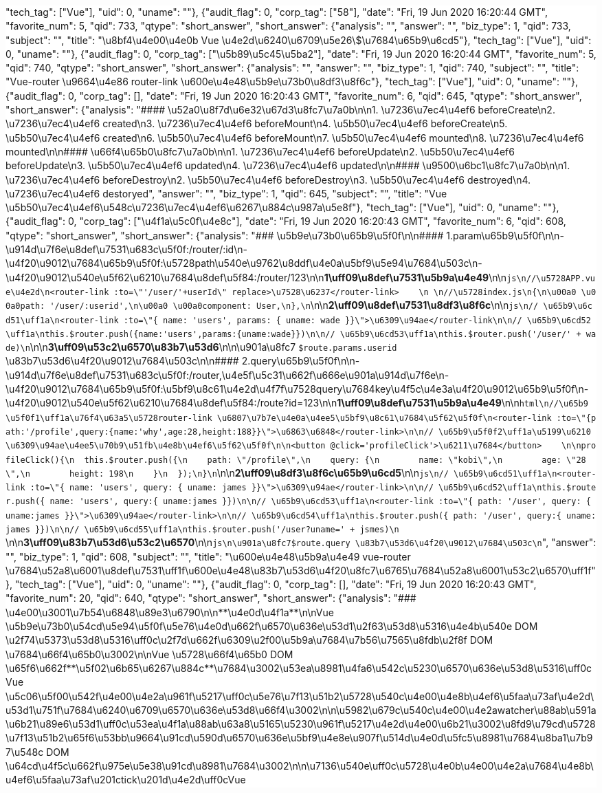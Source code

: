"tech_tag": ["Vue"], "uid": 0, "uname": ""}, {"audit_flag": 0, "corp_tag": ["58"], "date": "Fri, 19 Jun 2020 16:20:44 GMT", "favorite_num": 5, "qid": 733, "qtype": "short_answer", "short_answer": {"analysis": "", "answer": "", "biz_type": 1, "qid": 733, "subject": "", "title": "\u8bf4\u4e00\u4e0b Vue \u4e2d\u6240\u6709\u5e26\\$\u7684\u65b9\u6cd5"}, "tech_tag": ["Vue"], "uid": 0, "uname": ""}, {"audit_flag": 0, "corp_tag": ["\u5b89\u5c45\u5ba2"], "date": "Fri, 19 Jun 2020 16:20:44 GMT", "favorite_num": 5, "qid": 740, "qtype": "short_answer", "short_answer": {"analysis": "", "answer": "", "biz_type": 1, "qid": 740, "subject": "", "title": "Vue-router \u9664\u4e86 router-link \u600e\u4e48\u5b9e\u73b0\u8df3\u8f6c"}, "tech_tag": ["Vue"], "uid": 0, "uname": ""}, {"audit_flag": 0, "corp_tag": [], "date": "Fri, 19 Jun 2020 16:20:43 GMT", "favorite_num": 6, "qid": 645, "qtype": "short_answer", "short_answer": {"analysis": "#### \u52a0\u8f7d\u6e32\u67d3\u8fc7\u7a0b\n\n1. \u7236\u7ec4\u4ef6 beforeCreate\n2. \u7236\u7ec4\u4ef6 created\n3. \u7236\u7ec4\u4ef6 beforeMount\n4. \u5b50\u7ec4\u4ef6 beforeCreate\n5. \u5b50\u7ec4\u4ef6 created\n6. \u5b50\u7ec4\u4ef6 beforeMount\n7. \u5b50\u7ec4\u4ef6 mounted\n8. \u7236\u7ec4\u4ef6 mounted\n\n#### \u66f4\u65b0\u8fc7\u7a0b\n\n1. \u7236\u7ec4\u4ef6 beforeUpdate\n2. \u5b50\u7ec4\u4ef6 beforeUpdate\n3. \u5b50\u7ec4\u4ef6 updated\n4. \u7236\u7ec4\u4ef6 updated\n\n#### \u9500\u6bc1\u8fc7\u7a0b\n\n1. \u7236\u7ec4\u4ef6 beforeDestroy\n2. \u5b50\u7ec4\u4ef6 beforeDestroy\n3. \u5b50\u7ec4\u4ef6 destroyed\n4. \u7236\u7ec4\u4ef6 destoryed", "answer": "", "biz_type": 1, "qid": 645, "subject": "", "title": "Vue \u5b50\u7ec4\u4ef6\u548c\u7236\u7ec4\u4ef6\u6267\u884c\u987a\u5e8f"}, "tech_tag": ["Vue"], "uid": 0, "uname": ""}, {"audit_flag": 0, "corp_tag": ["\u4f1a\u5c0f\u4e8c"], "date": "Fri, 19 Jun 2020 16:20:43 GMT", "favorite_num": 6, "qid": 608, "qtype": "short_answer", "short_answer": {"analysis": "### \u5b9e\u73b0\u65b9\u5f0f\n\n#### 1.param\u65b9\u5f0f\n\n- \u914d\u7f6e\u8def\u7531\u683c\u5f0f:/router/:id\n- \u4f20\u9012\u7684\u65b9\u5f0f:\u5728path\u540e\u9762\u8ddf\u4e0a\u5bf9\u5e94\u7684\u503c\n- \u4f20\u9012\u540e\u5f62\u6210\u7684\u8def\u5f84:/router/123\n\n**1\uff09\u8def\u7531\u5b9a\u4e49**\n\n```js\n//\u5728APP.vue\u4e2d\n<router-link :to=\"'/user/'+userId\" replace>\u7528\u6237</router-link>    \n \n//\u5728index.js\n{\n\u00a0 \u00a0path: '/user/:userid',\n\u00a0 \u00a0component: User,\n},\n```\n\n**2\uff09\u8def\u7531\u8df3\u8f6c**\n\n```js\n// \u65b9\u6cd51\uff1a\n<router-link :to=\"{ name: 'users', params: { uname: wade }}\">\u6309\u94ae</router-link\n\n// \u65b9\u6cd52\uff1a\nthis.$router.push({name:'users',params:{uname:wade}})\n\n// \u65b9\u6cd53\uff1a\nthis.$router.push('/user/' + wade)\n```\n\n**3\uff09\u53c2\u6570\u83b7\u53d6**\n\n\u901a\u8fc7 `$route.params.userid` \u83b7\u53d6\u4f20\u9012\u7684\u503c\n\n#### 2.query\u65b9\u5f0f\n\n- \u914d\u7f6e\u8def\u7531\u683c\u5f0f:/router,\u4e5f\u5c31\u662f\u666e\u901a\u914d\u7f6e\n- \u4f20\u9012\u7684\u65b9\u5f0f:\u5bf9\u8c61\u4e2d\u4f7f\u7528query\u7684key\u4f5c\u4e3a\u4f20\u9012\u65b9\u5f0f\n- \u4f20\u9012\u540e\u5f62\u6210\u7684\u8def\u5f84:/route?id=123\n\n**1\uff09\u8def\u7531\u5b9a\u4e49**\n\n```html\n//\u65b9\u5f0f1\uff1a\u76f4\u63a5\u5728router-link \u6807\u7b7e\u4e0a\u4ee5\u5bf9\u8c61\u7684\u5f62\u5f0f\n<router-link :to=\"{path:'/profile',query:{name:'why',age:28,height:188}}\">\u6863\u6848</router-link>\n\n// \u65b9\u5f0f2\uff1a\u5199\u6210\u6309\u94ae\u4ee5\u70b9\u51fb\u4e8b\u4ef6\u5f62\u5f0f\n\n<button @click='profileClick'>\u6211\u7684</button>    \n\nprofileClick(){\n  this.$router.push({\n    path: \"/profile\",\n    query: {\n        name: \"kobi\",\n        age: \"28\",\n        height: 198\n    }\n  });\n}\n```\n\n**2\uff09\u8df3\u8f6c\u65b9\u6cd5**\n\n```js\n// \u65b9\u6cd51\uff1a\n<router-link :to=\"{ name: 'users', query: { uname: james }}\">\u6309\u94ae</router-link>\n\n// \u65b9\u6cd52\uff1a\nthis.$router.push({ name: 'users', query:{ uname:james }})\n\n// \u65b9\u6cd53\uff1a\n<router-link :to=\"{ path: '/user', query: { uname:james }}\">\u6309\u94ae</router-link>\n\n// \u65b9\u6cd54\uff1a\nthis.$router.push({ path: '/user', query:{ uname:james }})\n\n// \u65b9\u6cd55\uff1a\nthis.$router.push('/user?uname=' + jsmes)\n```\n\n**3\uff09\u83b7\u53d6\u53c2\u6570**\n\n```js\n\u901a\u8fc7$route.query \u83b7\u53d6\u4f20\u9012\u7684\u503c\n```", "answer": "", "biz_type": 1, "qid": 608, "subject": "", "title": "\u600e\u4e48\u5b9a\u4e49 vue-router \u7684\u52a8\u6001\u8def\u7531\uff1f\u600e\u4e48\u83b7\u53d6\u4f20\u8fc7\u6765\u7684\u52a8\u6001\u53c2\u6570\uff1f"}, "tech_tag": ["Vue"], "uid": 0, "uname": ""}, {"audit_flag": 0, "corp_tag": [], "date": "Fri, 19 Jun 2020 16:20:43 GMT", "favorite_num": 20, "qid": 640, "qtype": "short_answer", "short_answer": {"analysis": "### \u4e00\u3001\u7b54\u6848\u89e3\u6790\n\n**\u4e0d\u4f1a**\n\nVue \u5b9e\u73b0\u54cd\u5e94\u5f0f\u5e76\u4e0d\u662f\u6570\u636e\u53d1\u2f63\u53d8\u5316\u4e4b\u540e DOM \u2f74\u5373\u53d8\u5316\uff0c\u2f7d\u662f\u6309\u2f00\u5b9a\u7684\u7b56\u7565\u8fdb\u2f8f DOM \u7684\u66f4\u65b0\u3002\n\nVue \u5728\u66f4\u65b0 DOM \u65f6\u662f**\u5f02\u6b65\u6267\u884c**\u7684\u3002\u53ea\u8981\u4fa6\u542c\u5230\u6570\u636e\u53d8\u5316\uff0cVue \u5c06\u5f00\u542f\u4e00\u4e2a\u961f\u5217\uff0c\u5e76\u7f13\u51b2\u5728\u540c\u4e00\u4e8b\u4ef6\u5faa\u73af\u4e2d\u53d1\u751f\u7684\u6240\u6709\u6570\u636e\u53d8\u66f4\u3002\n\n\u5982\u679c\u540c\u4e00\u4e2awatcher\u88ab\u591a\u6b21\u89e6\u53d1\uff0c\u53ea\u4f1a\u88ab\u63a8\u5165\u5230\u961f\u5217\u4e2d\u4e00\u6b21\u3002\u8fd9\u79cd\u5728\u7f13\u51b2\u65f6\u53bb\u9664\u91cd\u590d\u6570\u636e\u5bf9\u4e8e\u907f\u514d\u4e0d\u5fc5\u8981\u7684\u8ba1\u7b97\u548c DOM \u64cd\u4f5c\u662f\u975e\u5e38\u91cd\u8981\u7684\u3002\n\n\u7136\u540e\uff0c\u5728\u4e0b\u4e00\u4e2a\u7684\u4e8b\u4ef6\u5faa\u73af\u201ctick\u201d\u4e2d\uff0cVue